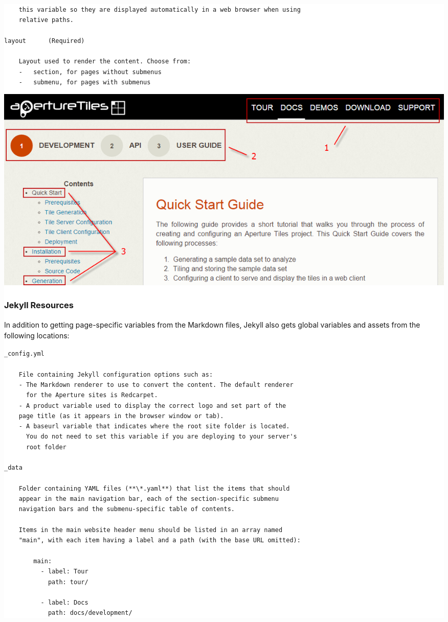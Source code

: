 ```
	this variable so they are displayed automatically in a web browser when using
	relative paths.
	
layout		(Required)

	Layout used to render the content. Choose from:
	-	section, for pages without submenus
	-	submenu, for pages with submenus
```

![](src/img/resources/SiteComponents.png)

### Jekyll Resources

In addition to getting page-specific variables from the Markdown files, Jekyll also gets global variables and assets from the following locations:

```
_config.yml

	File containing Jekyll configuration options such as: 
	- The Markdown renderer to use to convert the content. The default renderer
	  for the Aperture sites is Redcarpet.
	- A product	variable used to display the correct logo and set part of the
	page title (as it appears in the browser window or tab).
	- A baseurl variable that indicates where the root site folder is located.
	  You do not need to set this variable if you are deploying to your server's 
	  root folder

_data

	Folder containing YAML files (**\*.yaml**) that list the items that should 
	appear in the main navigation bar, each of the section-specific submenu
	navigation bars and the submenu-specific table of contents.

	Items in the main website header menu should be listed in an array named 
	"main", with each item having a label and a path (with the base URL omitted):

		main:
		  - label: Tour
			path: tour/

		  - label: Docs
			path: docs/development/

```